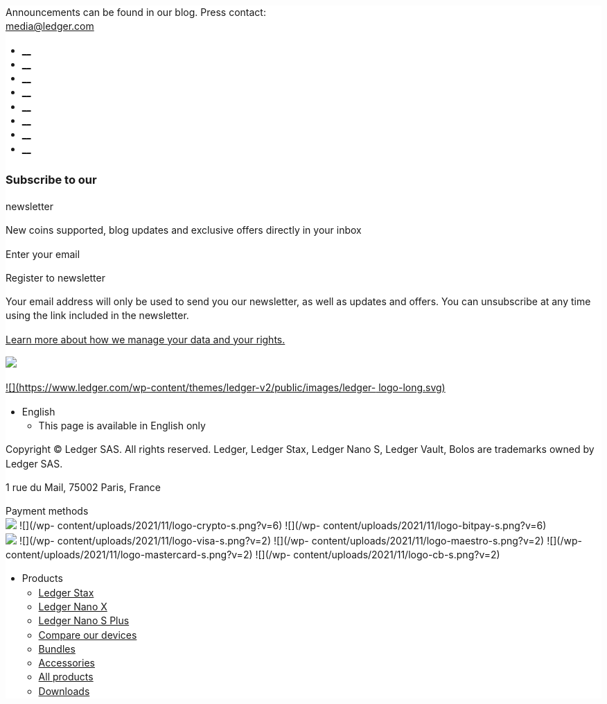 Announcements can be found in our blog. Press contact:  
[media@ledger.com](mailto:media@ledger.com)

  * [__](https://www.reddit.com/r/ledgerwallet/ "Ledger Reddit")
  * [__](https://www.facebook.com/Ledger/ "Ledger Facebook")
  * [__](https://www.instagram.com/ledger/ "Ledger Instagram")
  * [__](https://twitter.com/Ledger "Ledger Twitter")
  * [__](https://www.youtube.com/Ledger "Ledger Youtube")
  * [__](https://www.linkedin.com/company/ledgerhq "Ledger Linkedin company")
  * [__](https://www.tiktok.com/@ledger "Ledger Tiktok")
  * [__](https://discord.com/invite/ledger "Ledger Discord")

### Subscribe to our  
newsletter

New coins supported, blog updates and exclusive offers directly in your inbox

  

Enter your email

Register to newsletter

Your email address will only be used to send you our newsletter, as well as
updates and offers. You can unsubscribe at any time using the link included in
the newsletter.

[Learn more about how we manage your data and your
rights.](https://shop.ledger.com/pages/privacy-notice#ledger-newsletter)

![](https://www.facebook.com/tr?id=237213137153741&ev=PageView&noscript=1)

[![](https://www.ledger.com/wp-content/themes/ledger-v2/public/images/ledger-
logo-long.svg)](https://www.ledger.com "Ledger")

  * English
    * This page is available in English only

Copyright © Ledger SAS. All rights reserved. Ledger, Ledger Stax, Ledger Nano
S, Ledger Vault, Bolos are trademarks owned by Ledger SAS.  
  
1 rue du Mail, 75002 Paris, France  
  
Payment methods  
![](/wp-content/uploads/2021/11/logo-paypal-s.png?v=2)  ![](/wp-
content/uploads/2021/11/logo-crypto-s.png?v=6)  ![](/wp-
content/uploads/2021/11/logo-bitpay-s.png?v=6)  
![](/wp-content/uploads/2021/11/layer1.png?v=2)  ![](/wp-
content/uploads/2021/11/logo-visa-s.png?v=2)  ![](/wp-
content/uploads/2021/11/logo-maestro-s.png?v=2)  ![](/wp-
content/uploads/2021/11/logo-mastercard-s.png?v=2)  ![](/wp-
content/uploads/2021/11/logo-cb-s.png?v=2)

  * Products
    * [Ledger Stax](https://shop.ledger.com/pages/ledger-stax)
    * [Ledger Nano X](https://shop.ledger.com/pages/ledger-nano-x)
    * [Ledger Nano S Plus](https://shop.ledger.com/pages/ledger-nano-s-plus)
    * [Compare our devices](https://shop.ledger.com/pages/hardware-wallets-comparison)
    * [Bundles](https://shop.ledger.com/#category-bundle)
    * [Accessories](https://shop.ledger.com/#category-accessories)
    * [All products](https://shop.ledger.com)
    * [Downloads](https://www.ledger.com/ledger-live)
